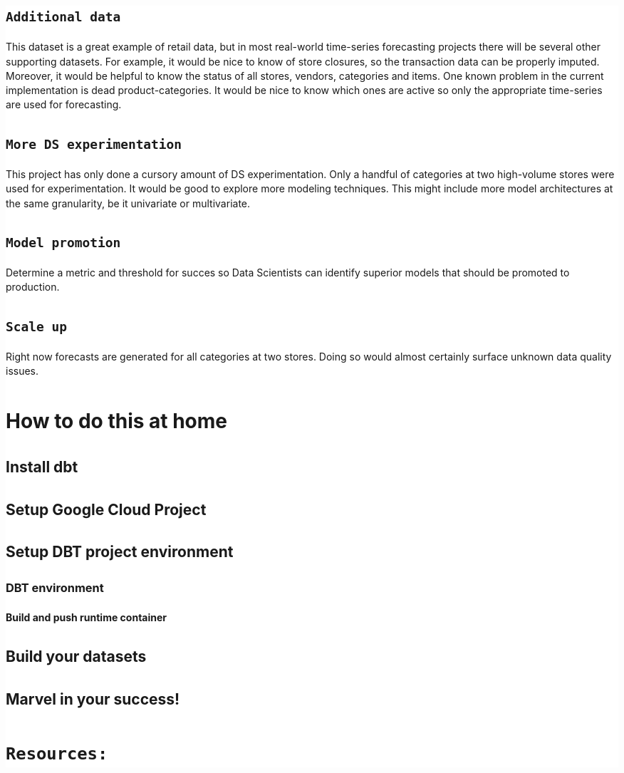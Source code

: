 ## `Additional data`

This dataset is a great example of retail data, but in most real-world time-series forecasting
projects there will be several other supporting datasets. For example, it would be nice to know
of store closures, so the transaction data can be properly imputed. Moreover, it would be helpful
to know the status of all stores, vendors, categories and items. One known problem in the current
implementation is dead product-categories. It would be nice to know which ones are active so only
the appropriate time-series are used for forecasting.

## `More DS experimentation`

This project has only done a cursory amount of DS experimentation. Only a handful of categories at
two high-volume stores were used for experimentation. It would be good to explore more modeling techniques.
This might include more model architectures at the same granularity, be it univariate or multivariate.

## `Model promotion`

Determine a metric and threshold for succes so Data Scientists can identify superior models that should
be promoted to production.

## `Scale up`

Right now forecasts are generated for all categories at two stores. Doing so would almost certainly surface
unknown data quality issues.

# How to do this at home

## Install dbt

## Setup Google Cloud Project

## Setup DBT project environment

### DBT environment

#### Build and push runtime container

## Build your datasets

## Marvel in your success!

# `Resources:`
